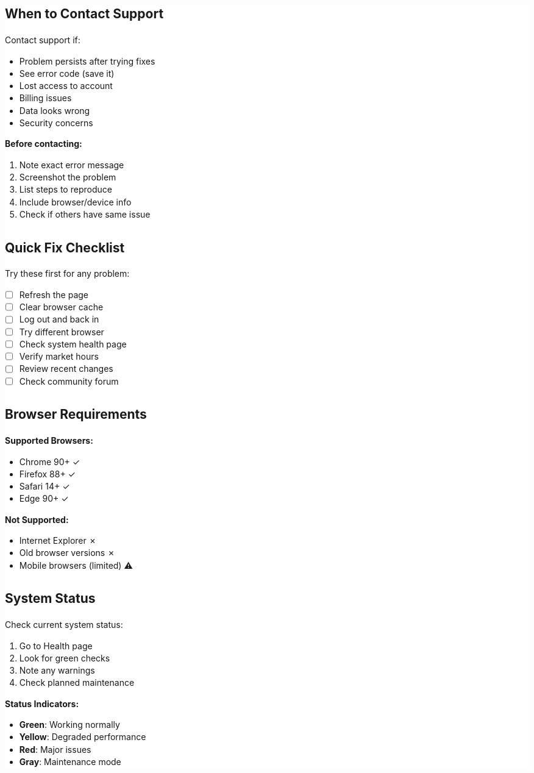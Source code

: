 ## When to Contact Support

Contact support if:
- Problem persists after trying fixes
- See error code (save it)
- Lost access to account
- Billing issues
- Data looks wrong
- Security concerns

**Before contacting:**
1. Note exact error message
2. Screenshot the problem
3. List steps to reproduce
4. Include browser/device info
5. Check if others have same issue

## Quick Fix Checklist

Try these first for any problem:

- [ ] Refresh the page
- [ ] Clear browser cache
- [ ] Log out and back in
- [ ] Try different browser
- [ ] Check system health page
- [ ] Verify market hours
- [ ] Review recent changes
- [ ] Check community forum

## Browser Requirements

**Supported Browsers:**
- Chrome 90+ ✓
- Firefox 88+ ✓
- Safari 14+ ✓
- Edge 90+ ✓

**Not Supported:**
- Internet Explorer ✗
- Old browser versions ✗
- Mobile browsers (limited) ⚠

## System Status

Check current system status:
1. Go to Health page
2. Look for green checks
3. Note any warnings
4. Check planned maintenance

**Status Indicators:**
- **Green**: Working normally
- **Yellow**: Degraded performance
- **Red**: Major issues
- **Gray**: Maintenance mode
